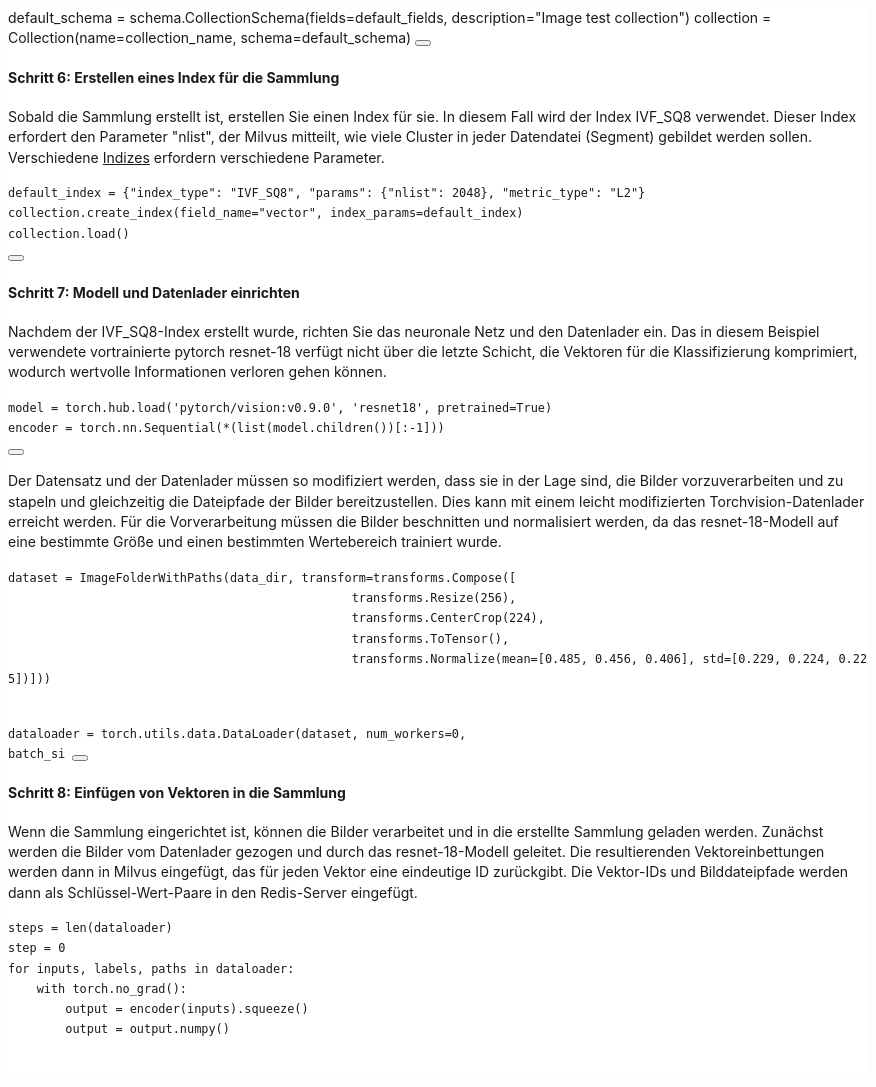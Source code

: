 default_schema = schema.CollectionSchema(fields=default_fields, description=<span class="hljs-string">&quot;Image test collection&quot;</span>)
collection = Collection(name=collection_name, schema=default_schema)
<button class="copy-code-btn"></button></code></pre>
<h4 id="Step-6-Build-an-index-for-the-collection" class="common-anchor-header">Schritt 6: Erstellen eines Index für die Sammlung</h4><p>Sobald die Sammlung erstellt ist, erstellen Sie einen Index für sie. In diesem Fall wird der Index IVF_SQ8 verwendet. Dieser Index erfordert den Parameter "nlist", der Milvus mitteilt, wie viele Cluster in jeder Datendatei (Segment) gebildet werden sollen. Verschiedene <a href="https://milvus.io/docs/v2.0.x/index.md">Indizes</a> erfordern verschiedene Parameter.</p>
<pre><code translate="no">default_index = {<span class="hljs-string">&quot;index_type&quot;</span>: <span class="hljs-string">&quot;IVF_SQ8&quot;</span>, <span class="hljs-string">&quot;params&quot;</span>: {<span class="hljs-string">&quot;nlist&quot;</span>: <span class="hljs-number">2048</span>}, <span class="hljs-string">&quot;metric_type&quot;</span>: <span class="hljs-string">&quot;L2&quot;</span>}
collection.<span class="hljs-title function_">create_index</span>(field_name=<span class="hljs-string">&quot;vector&quot;</span>, index_params=default_index)
collection.<span class="hljs-title function_">load</span>()
<button class="copy-code-btn"></button></code></pre>
<h4 id="Step-7-Set-up-model-and-data-loader" class="common-anchor-header">Schritt 7: Modell und Datenlader einrichten</h4><p>Nachdem der IVF_SQ8-Index erstellt wurde, richten Sie das neuronale Netz und den Datenlader ein. Das in diesem Beispiel verwendete vortrainierte pytorch resnet-18 verfügt nicht über die letzte Schicht, die Vektoren für die Klassifizierung komprimiert, wodurch wertvolle Informationen verloren gehen können.</p>
<pre><code translate="no">model = torch.hub.load(<span class="hljs-string">&#x27;pytorch/vision:v0.9.0&#x27;</span>, <span class="hljs-string">&#x27;resnet18&#x27;</span>, pretrained=<span class="hljs-literal">True</span>)
encoder = torch.nn.Sequential(*(<span class="hljs-built_in">list</span>(model.children())[:-<span class="hljs-number">1</span>]))
<button class="copy-code-btn"></button></code></pre>
<p>Der Datensatz und der Datenlader müssen so modifiziert werden, dass sie in der Lage sind, die Bilder vorzuverarbeiten und zu stapeln und gleichzeitig die Dateipfade der Bilder bereitzustellen. Dies kann mit einem leicht modifizierten Torchvision-Datenlader erreicht werden. Für die Vorverarbeitung müssen die Bilder beschnitten und normalisiert werden, da das resnet-18-Modell auf eine bestimmte Größe und einen bestimmten Wertebereich trainiert wurde.</p>
<pre><code translate="no">dataset = ImageFolderWithPaths(data_dir, transform=transforms.Compose([
                                                transforms.Resize(256),
                                                transforms.CenterCrop(224),
                                                transforms.ToTensor(),
                                                transforms.Normalize(mean=[0.485, 0.456, 0.406], std=[0.229, 0.224, 0.225])]))

dataloader = torch.utils.data.DataLoader(dataset, num_workers=0, batch_si
<button class="copy-code-btn"></button></code></pre>
<h4 id="Step-8-Insert-vectors-into-the-collection" class="common-anchor-header">Schritt 8: Einfügen von Vektoren in die Sammlung</h4><p>Wenn die Sammlung eingerichtet ist, können die Bilder verarbeitet und in die erstellte Sammlung geladen werden. Zunächst werden die Bilder vom Datenlader gezogen und durch das resnet-18-Modell geleitet. Die resultierenden Vektoreinbettungen werden dann in Milvus eingefügt, das für jeden Vektor eine eindeutige ID zurückgibt. Die Vektor-IDs und Bilddateipfade werden dann als Schlüssel-Wert-Paare in den Redis-Server eingefügt.</p>
<pre><code translate="no">steps = <span class="hljs-built_in">len</span>(dataloader)
step = <span class="hljs-number">0</span>
<span class="hljs-keyword">for</span> inputs, labels, paths <span class="hljs-keyword">in</span> dataloader:
    <span class="hljs-keyword">with</span> torch.no_grad():
        output = encoder(inputs).squeeze()
        output = output.numpy()
